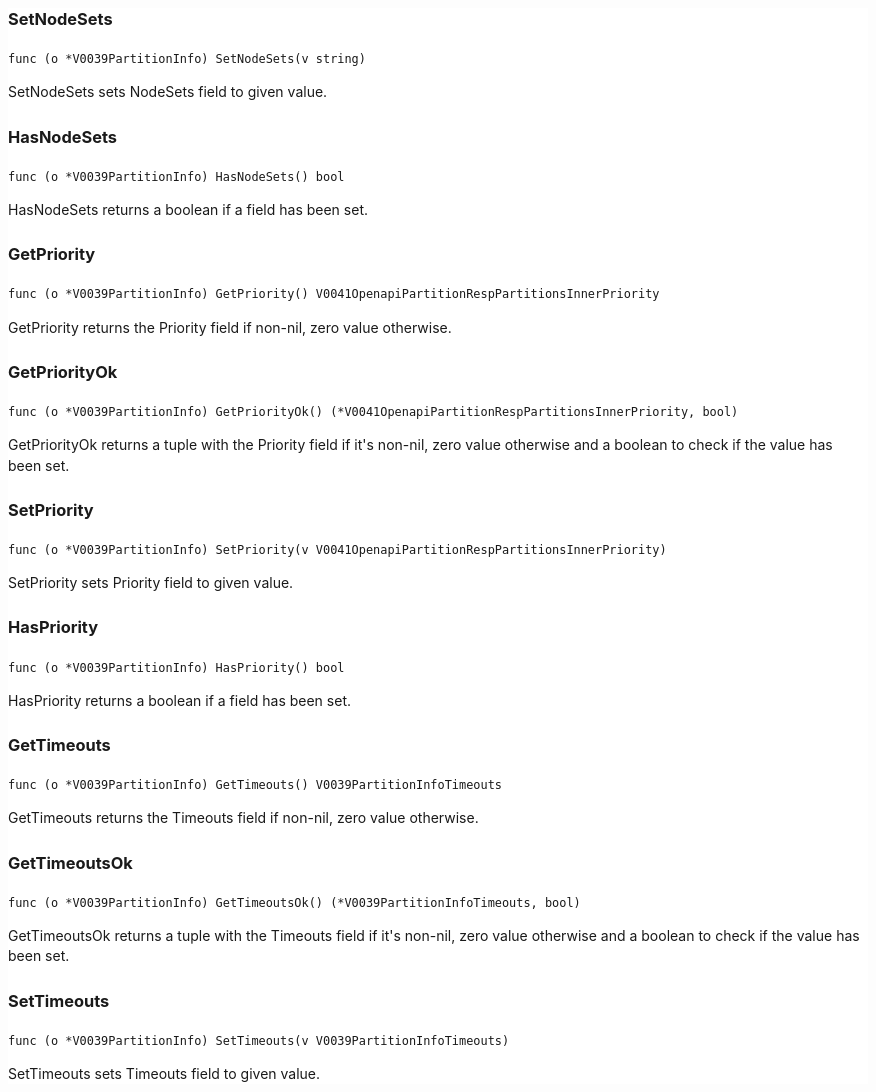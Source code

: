 ### SetNodeSets

`func (o *V0039PartitionInfo) SetNodeSets(v string)`

SetNodeSets sets NodeSets field to given value.

### HasNodeSets

`func (o *V0039PartitionInfo) HasNodeSets() bool`

HasNodeSets returns a boolean if a field has been set.

### GetPriority

`func (o *V0039PartitionInfo) GetPriority() V0041OpenapiPartitionRespPartitionsInnerPriority`

GetPriority returns the Priority field if non-nil, zero value otherwise.

### GetPriorityOk

`func (o *V0039PartitionInfo) GetPriorityOk() (*V0041OpenapiPartitionRespPartitionsInnerPriority, bool)`

GetPriorityOk returns a tuple with the Priority field if it's non-nil, zero value otherwise
and a boolean to check if the value has been set.

### SetPriority

`func (o *V0039PartitionInfo) SetPriority(v V0041OpenapiPartitionRespPartitionsInnerPriority)`

SetPriority sets Priority field to given value.

### HasPriority

`func (o *V0039PartitionInfo) HasPriority() bool`

HasPriority returns a boolean if a field has been set.

### GetTimeouts

`func (o *V0039PartitionInfo) GetTimeouts() V0039PartitionInfoTimeouts`

GetTimeouts returns the Timeouts field if non-nil, zero value otherwise.

### GetTimeoutsOk

`func (o *V0039PartitionInfo) GetTimeoutsOk() (*V0039PartitionInfoTimeouts, bool)`

GetTimeoutsOk returns a tuple with the Timeouts field if it's non-nil, zero value otherwise
and a boolean to check if the value has been set.

### SetTimeouts

`func (o *V0039PartitionInfo) SetTimeouts(v V0039PartitionInfoTimeouts)`

SetTimeouts sets Timeouts field to given value.
